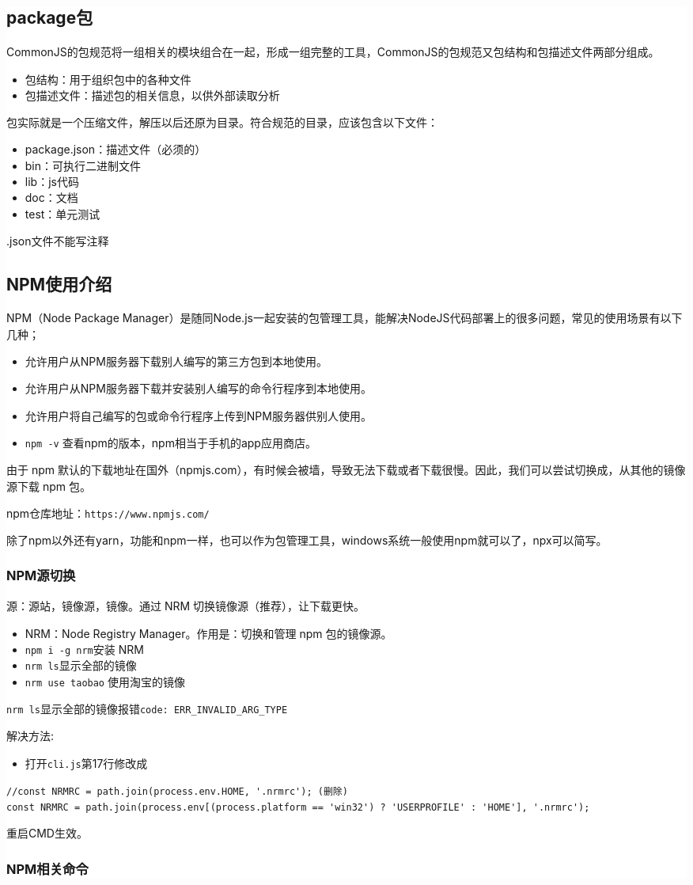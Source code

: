 ## package包

CommonJS的包规范将一组相关的模块组合在一起，形成一组完整的工具，CommonJS的包规范又包结构和包描述文件两部分组成。

- 包结构：用于组织包中的各种文件
- 包描述文件：描述包的相关信息，以供外部读取分析

包实际就是一个压缩文件，解压以后还原为目录。符合规范的目录，应该包含以下文件：

- package.json：描述文件（必须的）
- bin：可执行二进制文件
- lib：js代码
- doc：文档
- test：单元测试

.json文件不能写注释

## NPM使用介绍

NPM（Node Package Manager）是随同Node.js一起安装的包管理工具，能解决NodeJS代码部署上的很多问题，常见的使用场景有以下几种；

- 允许用户从NPM服务器下载别人编写的第三方包到本地使用。
- 允许用户从NPM服务器下载并安装别人编写的命令行程序到本地使用。
- 允许用户将自己编写的包或命令行程序上传到NPM服务器供别人使用。

- `npm -v` 查看npm的版本，npm相当于手机的app应用商店。

由于 npm 默认的下载地址在国外（npmjs.com），有时候会被墙，导致无法下载或者下载很慢。因此，我们可以尝试切换成，从其他的镜像源下载 npm 包。

npm仓库地址：`https://www.npmjs.com/`

除了npm以外还有yarn，功能和npm一样，也可以作为包管理工具，windows系统一般使用npm就可以了，npx可以简写。

### NPM源切换

源：源站，镜像源，镜像。通过 NRM 切换镜像源（推荐），让下载更快。

- NRM：Node Registry Manager。作用是：切换和管理 npm 包的镜像源。
- `npm i -g nrm`安装 NRM
- `nrm ls`显示全部的镜像
- `nrm use taobao` 使用淘宝的镜像

`nrm ls`显示全部的镜像报错`code: ERR_INVALID_ARG_TYPE`

解决方法:

- 打开`cli.js`第17行修改成

````text
//const NRMRC = path.join(process.env.HOME, '.nrmrc'); (删除)
const NRMRC = path.join(process.env[(process.platform == 'win32') ? 'USERPROFILE' : 'HOME'], '.nrmrc');
````

重启CMD生效。

### NPM相关命令
